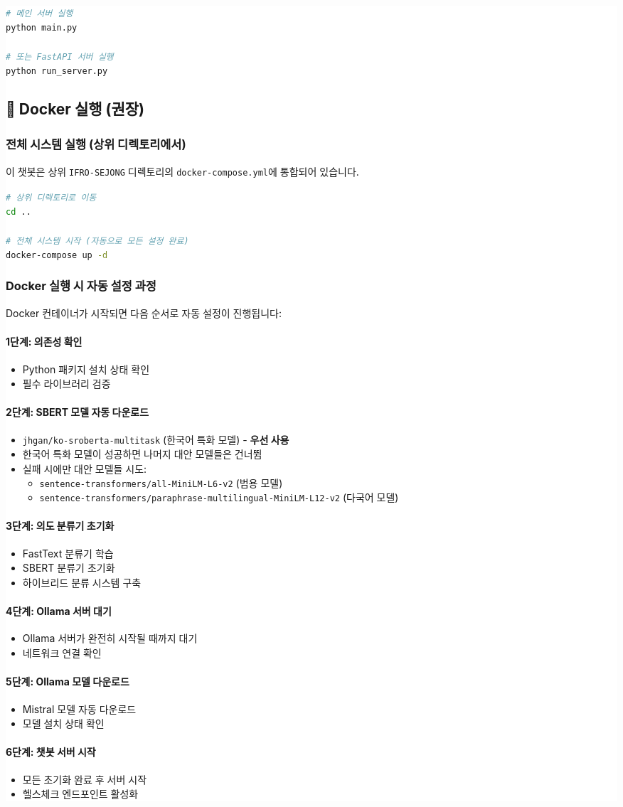 ```bash
# 메인 서버 실행
python main.py

# 또는 FastAPI 서버 실행
python run_server.py
```

## 🐳 Docker 실행 (권장)

### 전체 시스템 실행 (상위 디렉토리에서)

이 챗봇은 상위 `IFRO-SEJONG` 디렉토리의 `docker-compose.yml`에 통합되어 있습니다.

```bash
# 상위 디렉토리로 이동
cd ..

# 전체 시스템 시작 (자동으로 모든 설정 완료)
docker-compose up -d
```

### Docker 실행 시 자동 설정 과정

Docker 컨테이너가 시작되면 다음 순서로 자동 설정이 진행됩니다:

#### 1단계: 의존성 확인
- Python 패키지 설치 상태 확인
- 필수 라이브러리 검증

#### 2단계: SBERT 모델 자동 다운로드
- `jhgan/ko-sroberta-multitask` (한국어 특화 모델) - **우선 사용**
- 한국어 특화 모델이 성공하면 나머지 대안 모델들은 건너뜀
- 실패 시에만 대안 모델들 시도:
  - `sentence-transformers/all-MiniLM-L6-v2` (범용 모델)
  - `sentence-transformers/paraphrase-multilingual-MiniLM-L12-v2` (다국어 모델)

#### 3단계: 의도 분류기 초기화
- FastText 분류기 학습
- SBERT 분류기 초기화
- 하이브리드 분류 시스템 구축

#### 4단계: Ollama 서버 대기
- Ollama 서버가 완전히 시작될 때까지 대기
- 네트워크 연결 확인

#### 5단계: Ollama 모델 다운로드
- Mistral 모델 자동 다운로드
- 모델 설치 상태 확인

#### 6단계: 챗봇 서버 시작
- 모든 초기화 완료 후 서버 시작
- 헬스체크 엔드포인트 활성화
